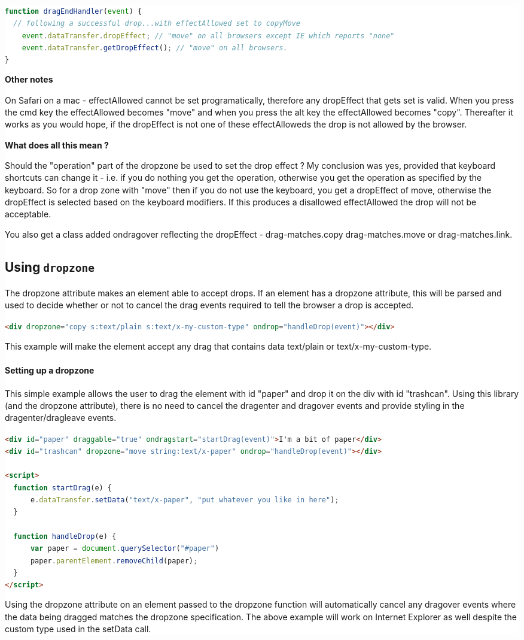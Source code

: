 ```javascript
function dragEndHandler(event) {
  // following a successful drop...with effectAllowed set to copyMove
    event.dataTransfer.dropEffect; // "move" on all browsers except IE which reports "none"
    event.dataTransfer.getDropEffect(); // "move" on all browsers.
}
```

__Other notes__

On Safari on a mac - effectAllowed cannot be set programatically, therefore any dropEffect that gets set is valid. When you press the cmd key the effectAllowed becomes "move" and when you press the alt key the effectAllowed becomes "copy".  Thereafter it works as you would hope, if the dropEffect is not one of these effectAlloweds the drop is not allowed by the browser.  

__What does all this mean ?__

Should the "operation" part of the dropzone be used to set the drop effect ?  My conclusion was yes, provided that keyboard shortcuts can change it - i.e. if you do nothing you get the operation, otherwise you get the operation as specified by the keyboard. So for a drop zone with "move" then if you do not use the keyboard, you get a dropEffect of move, otherwise the dropEffect is selected based on the keyboard modifiers.  If this produces a disallowed effectAllowed the drop will not be acceptable.


You also get a class added ondragover reflecting the dropEffect -  drag-matches.copy  drag-matches.move or drag-matches.link. 


## Using ``dropzone``

The dropzone attribute makes an element able to accept drops. If an element has a dropzone attribute, this will be parsed and used to decide whether or not to cancel the drag events required to tell the browser a drop is accepted.

```html
<div dropzone="copy s:text/plain s:text/x-my-custom-type" ondrop="handleDrop(event)"></div>
```
This example will make the element accept any drag that contains data text/plain or text/x-my-custom-type. 



#### Setting up a dropzone

This simple example allows the user to drag the element with id "paper" and drop it on the div with id "trashcan".  Using this library (and the dropzone attribute), there is no need to cancel the dragenter and dragover events and provide styling in the dragenter/dragleave events.

```html
<div id="paper" draggable="true" ondragstart="startDrag(event)">I'm a bit of paper</div>
<div id="trashcan" dropzone="move string:text/x-paper" ondrop="handleDrop(event)"></div>

<script>
  function startDrag(e) {
      e.dataTransfer.setData("text/x-paper", "put whatever you like in here");
  }
    
  function handleDrop(e) {
      var paper = document.querySelector("#paper")
      paper.parentElement.removeChild(paper);
  }
</script>
```
Using the dropzone attribute on an element passed to the dropzone function will automatically cancel any dragover events where the data being dragged matches the dropzone specification.  The above example will work on Internet Explorer as well despite the custom type used in the setData call.
